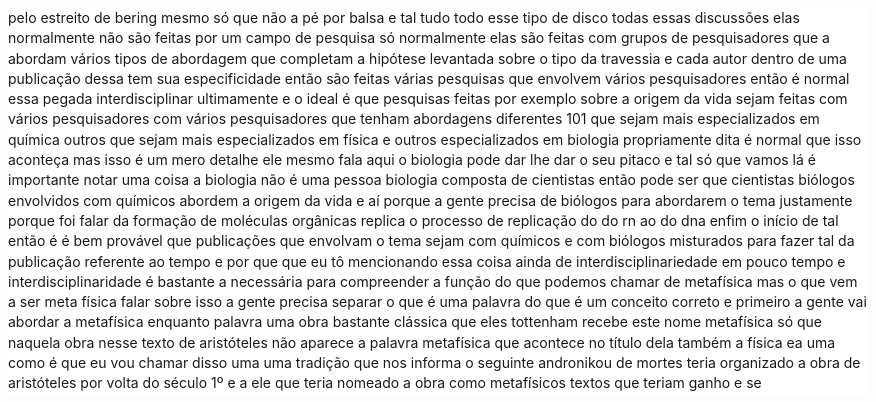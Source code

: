 pelo estreito de bering mesmo só que não
a pé por balsa e tal tudo todo esse tipo
de disco todas essas discussões elas
normalmente não são feitas por um campo
de pesquisa só
normalmente elas são feitas com grupos
de pesquisadores que a abordam vários
tipos de abordagem que completam a
hipótese levantada sobre o tipo da
travessia e cada autor dentro de uma
publicação dessa tem sua especificidade
então são feitas várias pesquisas que
envolvem vários pesquisadores então é
normal essa pegada interdisciplinar
ultimamente e o ideal é que pesquisas
feitas por exemplo sobre a origem da
vida sejam feitas com vários
pesquisadores com vários pesquisadores
que tenham abordagens diferentes 101 que
sejam mais especializados em química
outros que sejam mais especializados em
física e outros especializados em
biologia propriamente dita é normal que
isso aconteça mas isso é um mero detalhe
ele mesmo fala aqui o biologia pode dar
lhe dar o seu pitaco e tal só que vamos
lá é importante notar uma coisa a
biologia não é uma pessoa biologia
composta de cientistas então pode ser
que cientistas biólogos envolvidos com
químicos abordem a origem da vida e aí
porque a gente precisa de biólogos para
abordarem o tema justamente porque foi
falar da formação de moléculas orgânicas
replica o processo de replicação do do
rn ao do dna
enfim o início de tal então é
é bem provável que publicações que
envolvam o tema sejam com químicos e com
biólogos misturados para fazer tal da
publicação referente ao tempo e por que
que eu tô mencionando essa coisa ainda
de interdisciplinariedade
em pouco tempo e interdisciplinaridade é
bastante a necessária para compreender a
função do que podemos chamar de
metafísica
mas o que vem a ser meta física falar
sobre isso a gente precisa separar o que
é uma palavra do que é um conceito
correto e primeiro a gente vai abordar a
metafísica enquanto palavra uma obra
bastante clássica que eles tottenham
recebe este nome metafísica
só que naquela obra nesse texto de
aristóteles não aparece a palavra
metafísica que acontece no título dela
também a física ea uma
como é que eu vou chamar disso uma uma
tradição que nos informa o seguinte
andronikou de mortes teria organizado a
obra de aristóteles por volta do século
1º e a ele que teria nomeado a obra como
metafísicos textos que teriam ganho e se